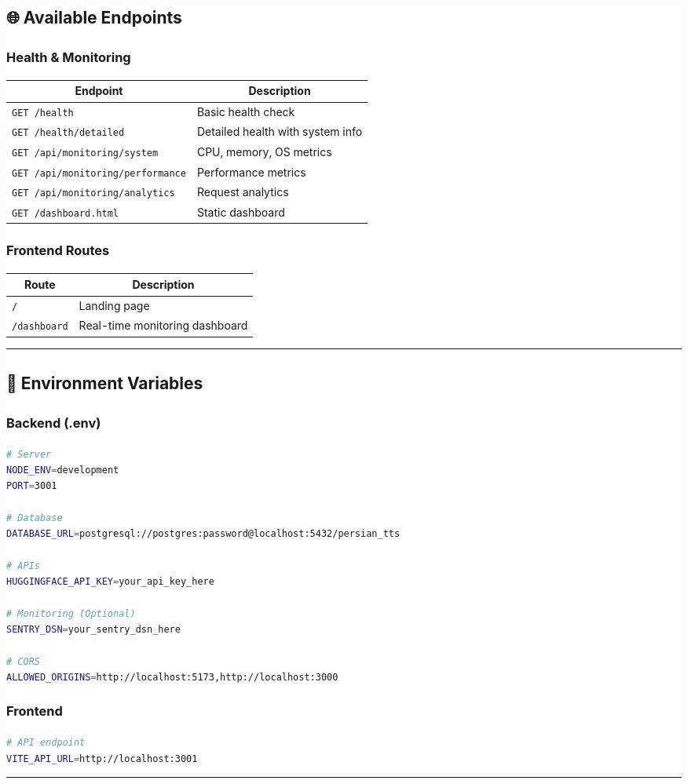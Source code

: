 
## 🌐 Available Endpoints

### Health & Monitoring
| Endpoint | Description |
|----------|-------------|
| `GET /health` | Basic health check |
| `GET /health/detailed` | Detailed health with system info |
| `GET /api/monitoring/system` | CPU, memory, OS metrics |
| `GET /api/monitoring/performance` | Performance metrics |
| `GET /api/monitoring/analytics` | Request analytics |
| `GET /dashboard.html` | Static dashboard |

### Frontend Routes
| Route | Description |
|-------|-------------|
| `/` | Landing page |
| `/dashboard` | Real-time monitoring dashboard |

---

## 🔧 Environment Variables

### Backend (.env)
```bash
# Server
NODE_ENV=development
PORT=3001

# Database
DATABASE_URL=postgresql://postgres:password@localhost:5432/persian_tts

# APIs
HUGGINGFACE_API_KEY=your_api_key_here

# Monitoring (Optional)
SENTRY_DSN=your_sentry_dsn_here

# CORS
ALLOWED_ORIGINS=http://localhost:5173,http://localhost:3000
```

### Frontend
```bash
# API endpoint
VITE_API_URL=http://localhost:3001
```

---